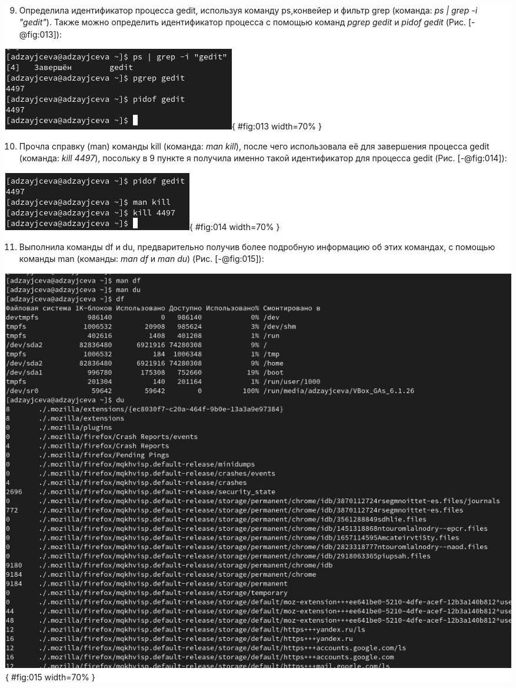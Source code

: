 9. Определила идентификатор процесса gedit, используя команду ps,конвейер и фильтр grep (команда: *ps | grep -i "gedit"*). Также можно определить идентификатор процесса с помощью команд *pgrep gedit* и *pidof gedit* (Рис. [-@fig:013]):

![Рис. 13](lab06_images/13.png){ #fig:013 width=70% }

10. Прочла справку (man) команды kill (команда: *man kill*), после чего использовала её для завершения процесса gedit (команда: *kill 4497*), посольку в 9 пункте я получила именно такой идентификатор для процесса gedit (Рис. [-@fig:014]):

![Рис. 14](lab06_images/14.png){ #fig:014 width=70% }

11. Выполнила команды df и du, предварительно получив более подробную информацию об этих командах, с помощью команды man (команды: *man df* и *man du*) (Рис. [-@fig:015]):

![Рис. 15](lab06_images/15.png){ #fig:015 width=70% }
